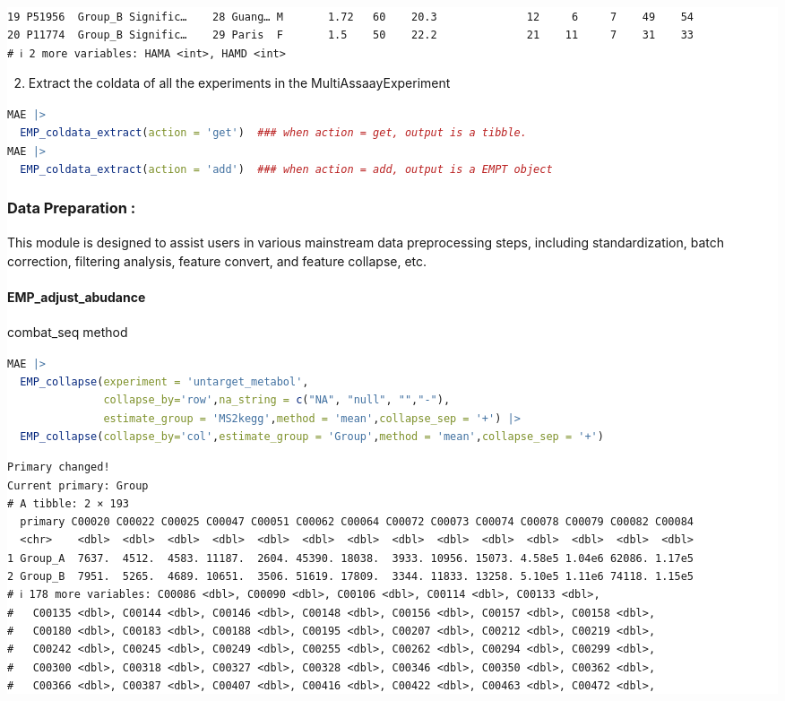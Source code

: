     19 P51956  Group_B Signific…    28 Guang… M       1.72   60    20.3              12     6     7    49    54
    20 P11774  Group_B Signific…    29 Paris  F       1.5    50    22.2              21    11     7    31    33
    # ℹ 2 more variables: HAMA <int>, HAMD <int>

2. Extract the coldata of all the experiments in the MultiAssaayExperiment

```R
MAE |>
  EMP_coldata_extract(action = 'get')  ### when action = get, output is a tibble.
MAE |>
  EMP_coldata_extract(action = 'add')  ### when action = add, output is a EMPT object 
```

### Data Preparation :

This module is designed to assist users in various mainstream data preprocessing steps, including standardization, batch correction, filtering analysis, feature convert, and feature collapse, etc.

#### EMP_adjust_abudance

combat_seq method 

```R
MAE |>
  EMP_collapse(experiment = 'untarget_metabol',
               collapse_by='row',na_string = c("NA", "null", "","-"),
               estimate_group = 'MS2kegg',method = 'mean',collapse_sep = '+') |>
  EMP_collapse(collapse_by='col',estimate_group = 'Group',method = 'mean',collapse_sep = '+')
```
    Primary changed!
    Current primary: Group
    # A tibble: 2 × 193
      primary C00020 C00022 C00025 C00047 C00051 C00062 C00064 C00072 C00073 C00074 C00078 C00079 C00082 C00084
      <chr>    <dbl>  <dbl>  <dbl>  <dbl>  <dbl>  <dbl>  <dbl>  <dbl>  <dbl>  <dbl>  <dbl>  <dbl>  <dbl>  <dbl>
    1 Group_A  7637.  4512.  4583. 11187.  2604. 45390. 18038.  3933. 10956. 15073. 4.58e5 1.04e6 62086. 1.17e5
    2 Group_B  7951.  5265.  4689. 10651.  3506. 51619. 17809.  3344. 11833. 13258. 5.10e5 1.11e6 74118. 1.15e5
    # ℹ 178 more variables: C00086 <dbl>, C00090 <dbl>, C00106 <dbl>, C00114 <dbl>, C00133 <dbl>,
    #   C00135 <dbl>, C00144 <dbl>, C00146 <dbl>, C00148 <dbl>, C00156 <dbl>, C00157 <dbl>, C00158 <dbl>,
    #   C00180 <dbl>, C00183 <dbl>, C00188 <dbl>, C00195 <dbl>, C00207 <dbl>, C00212 <dbl>, C00219 <dbl>,
    #   C00242 <dbl>, C00245 <dbl>, C00249 <dbl>, C00255 <dbl>, C00262 <dbl>, C00294 <dbl>, C00299 <dbl>,
    #   C00300 <dbl>, C00318 <dbl>, C00327 <dbl>, C00328 <dbl>, C00346 <dbl>, C00350 <dbl>, C00362 <dbl>,
    #   C00366 <dbl>, C00387 <dbl>, C00407 <dbl>, C00416 <dbl>, C00422 <dbl>, C00463 <dbl>, C00472 <dbl>,